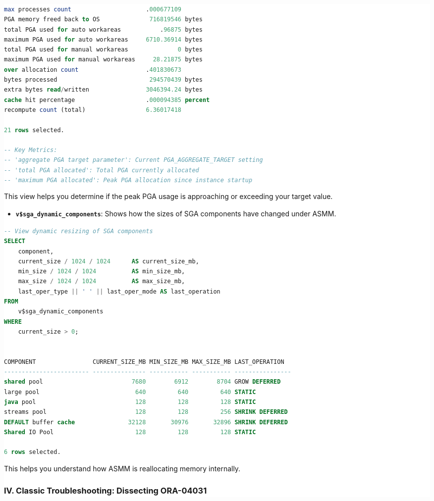 ```sql
max processes count                     .000677109
PGA memory freed back to OS              716819546 bytes
total PGA used for auto workareas           .96875 bytes
maximum PGA used for auto workareas     6710.36914 bytes
total PGA used for manual workareas              0 bytes
maximum PGA used for manual workareas     28.21875 bytes
over allocation count                   .401830673
bytes processed                          294570439 bytes
extra bytes read/written                3046394.24 bytes
cache hit percentage                    .000094385 percent
recompute count (total)                 6.36017418

21 rows selected.

-- Key Metrics:
-- 'aggregate PGA target parameter': Current PGA_AGGREGATE_TARGET setting
-- 'total PGA allocated': Total PGA currently allocated
-- 'maximum PGA allocated': Peak PGA allocation since instance startup
```
This view helps you determine if the peak PGA usage is approaching or exceeding your target value.

*   **`v$sga_dynamic_components`**: Shows how the sizes of SGA components have changed under ASMM.

```sql
-- View dynamic resizing of SGA components
SELECT
    component,
    current_size / 1024 / 1024      AS current_size_mb,
    min_size / 1024 / 1024          AS min_size_mb,
    max_size / 1024 / 1024          AS max_size_mb,
    last_oper_type || ' ' || last_oper_mode AS last_operation
FROM
    v$sga_dynamic_components
WHERE
    current_size > 0;


COMPONENT                CURRENT_SIZE_MB MIN_SIZE_MB MAX_SIZE_MB LAST_OPERATION
------------------------ --------------- ----------- ----------- ----------------
shared pool                         7680        6912        8704 GROW DEFERRED
large pool                           640         640         640 STATIC
java pool                            128         128         128 STATIC
streams pool                         128         128         256 SHRINK DEFERRED
DEFAULT buffer cache               32128       30976       32896 SHRINK DEFERRED
Shared IO Pool                       128         128         128 STATIC

6 rows selected.	
```
This helps you understand how ASMM is reallocating memory internally.

### IV. Classic Troubleshooting: Dissecting ORA-04031
